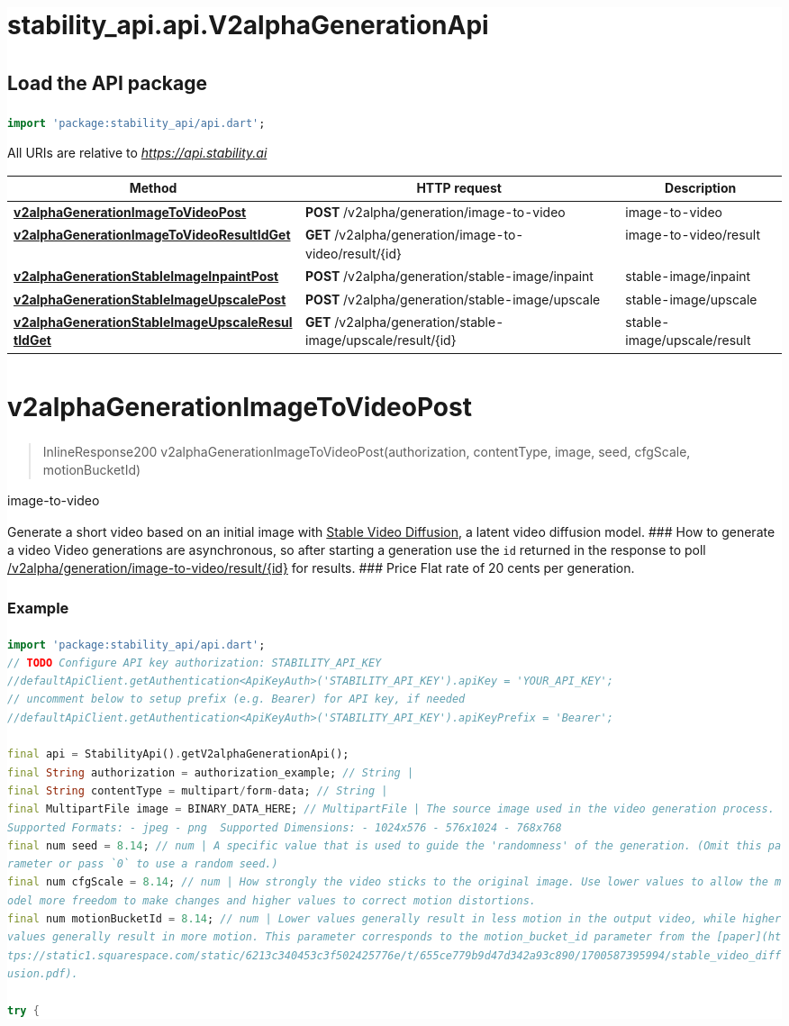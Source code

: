 # stability_api.api.V2alphaGenerationApi

## Load the API package
```dart
import 'package:stability_api/api.dart';
```

All URIs are relative to *https://api.stability.ai*

Method | HTTP request | Description
------------- | ------------- | -------------
[**v2alphaGenerationImageToVideoPost**](V2alphaGenerationApi.md#v2alphagenerationimagetovideopost) | **POST** /v2alpha/generation/image-to-video | image-to-video
[**v2alphaGenerationImageToVideoResultIdGet**](V2alphaGenerationApi.md#v2alphagenerationimagetovideoresultidget) | **GET** /v2alpha/generation/image-to-video/result/{id} | image-to-video/result
[**v2alphaGenerationStableImageInpaintPost**](V2alphaGenerationApi.md#v2alphagenerationstableimageinpaintpost) | **POST** /v2alpha/generation/stable-image/inpaint | stable-image/inpaint
[**v2alphaGenerationStableImageUpscalePost**](V2alphaGenerationApi.md#v2alphagenerationstableimageupscalepost) | **POST** /v2alpha/generation/stable-image/upscale | stable-image/upscale
[**v2alphaGenerationStableImageUpscaleResultIdGet**](V2alphaGenerationApi.md#v2alphagenerationstableimageupscaleresultidget) | **GET** /v2alpha/generation/stable-image/upscale/result/{id} | stable-image/upscale/result


# **v2alphaGenerationImageToVideoPost**
> InlineResponse200 v2alphaGenerationImageToVideoPost(authorization, contentType, image, seed, cfgScale, motionBucketId)

image-to-video

Generate a short video based on an initial image with [Stable Video Diffusion](https://static1.squarespace.com/static/6213c340453c3f502425776e/t/655ce779b9d47d342a93c890/1700587395994/stable_video_diffusion.pdf), a latent video diffusion model.     ### How to generate a video Video generations are asynchronous, so after starting a generation use the `id` returned in the response to poll [/v2alpha/generation/image-to-video/result/{id}](#tag/v2alphageneration/paths/~1v2alpha~1generation~1image-to-video~1result~1%7Bid%7D/get) for results.  ### Price Flat rate of 20 cents per generation.

### Example
```dart
import 'package:stability_api/api.dart';
// TODO Configure API key authorization: STABILITY_API_KEY
//defaultApiClient.getAuthentication<ApiKeyAuth>('STABILITY_API_KEY').apiKey = 'YOUR_API_KEY';
// uncomment below to setup prefix (e.g. Bearer) for API key, if needed
//defaultApiClient.getAuthentication<ApiKeyAuth>('STABILITY_API_KEY').apiKeyPrefix = 'Bearer';

final api = StabilityApi().getV2alphaGenerationApi();
final String authorization = authorization_example; // String | 
final String contentType = multipart/form-data; // String | 
final MultipartFile image = BINARY_DATA_HERE; // MultipartFile | The source image used in the video generation process.  Supported Formats: - jpeg - png  Supported Dimensions: - 1024x576 - 576x1024 - 768x768
final num seed = 8.14; // num | A specific value that is used to guide the 'randomness' of the generation. (Omit this parameter or pass `0` to use a random seed.)
final num cfgScale = 8.14; // num | How strongly the video sticks to the original image. Use lower values to allow the model more freedom to make changes and higher values to correct motion distortions.
final num motionBucketId = 8.14; // num | Lower values generally result in less motion in the output video, while higher values generally result in more motion. This parameter corresponds to the motion_bucket_id parameter from the [paper](https://static1.squarespace.com/static/6213c340453c3f502425776e/t/655ce779b9d47d342a93c890/1700587395994/stable_video_diffusion.pdf).

try {
```